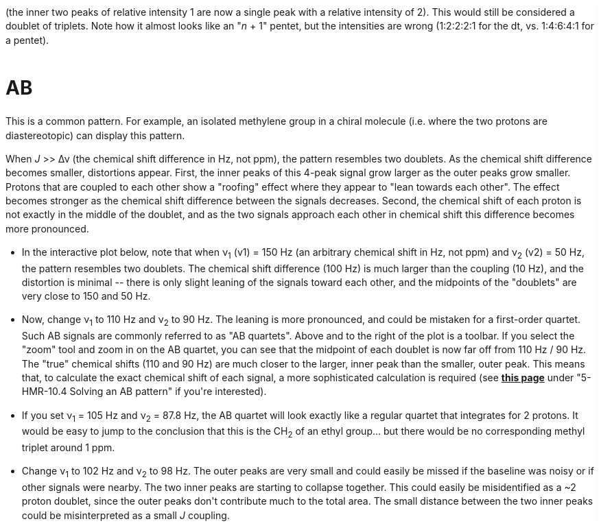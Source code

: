   (the inner two peaks of relative intensity 1 are now a single peak with a relative intensity of 2). 
  This would still be considered a doublet of triplets. 
  Note how it almost looks like an "*n* + 1" pentet, 
  but the intensities are wrong 
  (1:2:2:2:1 for the dt, vs. 1:4:6:4:1 for a pentet).

# AB

This is a common pattern. For example, an isolated methylene group in a chiral molecule (i.e. where the two protons are diastereotopic) can display this pattern.

When *J* >> &Delta;&nu; (the chemical shift difference in Hz, not ppm), 
the pattern resembles two doublets. 
As the chemical shift difference becomes smaller, distortions appear. 
First, the inner peaks of this 4-peak signal grow larger as the outer peaks grow smaller. 
Protons that are coupled to each other show a "roofing" effect 
where they appear to "lean towards each other". 
The effect becomes stronger as the chemical shift difference between the signals decreases.
Second, the chemical shift of each proton is not exactly in the middle of the doublet, and as the two signals approach each other in chemical shift this difference becomes more pronounced.

- In the interactive plot below, 
  note that when &nu;<sub>1</sub> (v1) = 150 Hz 
  (an arbitrary chemical shift in Hz, not ppm) 
  and &nu;<sub>2</sub> (v2) = 50 Hz, 
  the pattern resembles two doublets. 
  The chemical shift difference (100 Hz) is much larger than the coupling (10 Hz), 
  and the distortion is minimal -- 
  there is only slight leaning of the signals toward each other, 
  and the midpoints of the "doublets" are very close to 150 and 50 Hz.

- Now, change &nu;<sub>1</sub> to 110 Hz and &nu;<sub>2</sub> to 90 Hz. 
  The leaning is more pronounced, 
  and could be mistaken for a first-order quartet. 
  Such AB signals are commonly referred to as "AB quartets". 
  Above and to the right of the plot is a toolbar. 
  If you select the "zoom" tool and zoom in on the AB quartet, 
  you can see that the midpoint of each doublet is now far off from 110 Hz / 90 Hz. 
  The "true" chemical shifts (110 and 90 Hz) are much closer to the larger, inner peak 
  than the smaller, outer peak. 
  This means that, to calculate the exact chemical shift of each signal, 
  a more sophisticated calculation is required 
  (see __[this page](https://www.chem.wisc.edu/areas/reich/nmr/05-hmr-10-ax-ab.htm)__ under "5-HMR-10.4 Solving an AB pattern" if you're interested).

- If you set &nu;<sub>1</sub> = 105 Hz and &nu;<sub>2</sub> = 87.8 Hz, 
  the AB quartet will look exactly like a regular quartet 
  that integrates for 2 protons. 
  It would be easy to jump to the conclusion that this is the CH<sub>2</sub> of an ethyl group... 
  but there would be no corresponding methyl triplet around 1 ppm.

- Change &nu;<sub>1</sub> to 102 Hz and &nu;<sub>2</sub> to 98 Hz. 
  The outer peaks are very small and could easily be missed 
  if the baseline was noisy or if other signals were nearby. 
  The two inner peaks are starting to collapse together. 
  This could easily be misidentified as a ~2 proton doublet, 
  since the outer peaks don't contribute much to the total area. 
  The small distance between the two inner peaks could be misinterpreted as a small *J* coupling.
